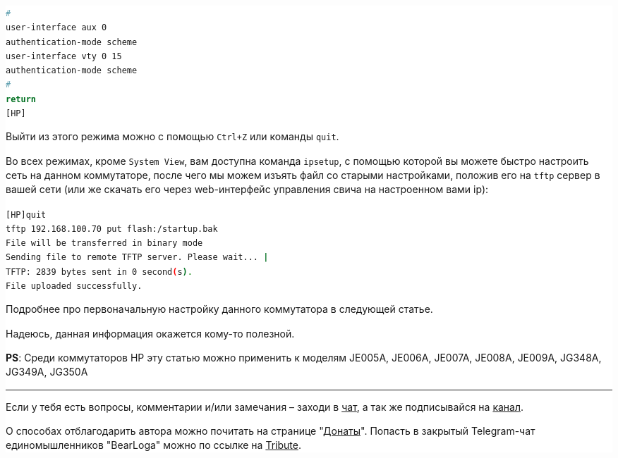 ```bash
#  
user-interface aux 0  
authentication-mode scheme  
user-interface vty 0 15  
authentication-mode scheme  
#  
return  
[HP]
```

Выйти из этого режима можно с помощью `Ctrl+Z` или команды `quit`.

Во всех режимах, кроме `System View`, вам доступна команда `ipsetup`, с помощью которой вы можете быстро настроить сеть на данном коммутаторе, после чего мы можем изъять файл со старыми настройками, положив его на `tftp` сервер в вашей сети (или же скачать его через web-интерфейс управления свича на настроенном вами ip):

```bash
[HP]quit  
tftp 192.168.100.70 put flash:/startup.bak  
File will be transferred in binary mode  
Sending file to remote TFTP server. Please wait... |  
TFTP: 2839 bytes sent in 0 second(s).  
File uploaded successfully.
```

Подробнее про первоначальную настройку данного коммутатора в следующей статье.

Надеюсь, данная информация окажется кому-то полезной.

**PS**: Среди коммутаторов HP эту статью можно применить к моделям JE005A, JE006A, JE007A, JE008A, JE009A, JG348A, JG349A, JG350A

---

Если у тебя есть вопросы, комментарии и/или замечания – заходи в [чат](https://ttttt.me/jtprogru_chat), а так же подписывайся на [канал](https://ttttt.me/jtprogru_channel).

О способах отблагодарить автора можно почитать на странице "[Донаты](https://jtprog.ru/donations/)". Попасть в закрытый Telegram-чат единомышленников "BearLoga" можно по ссылке на [Tribute](https://web.tribute.tg/s/oRV).
